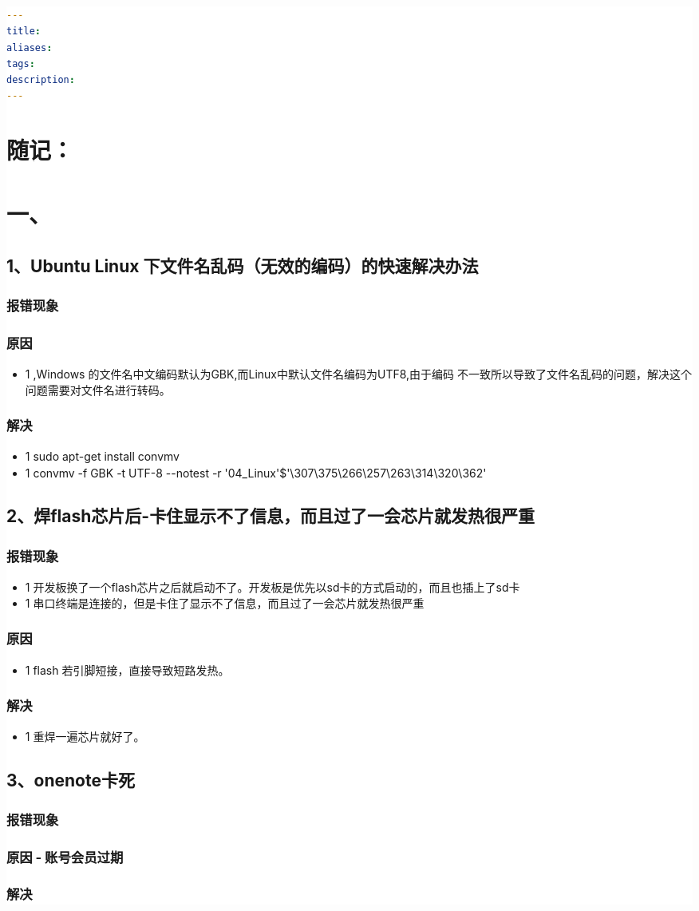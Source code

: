 ```yaml
---
title: 
aliases: 
tags: 
description:
---
```


# 随记：



# 一、
## 1、Ubuntu Linux 下文件名乱码（无效的编码）的快速解决办法
### 报错现象


### 原因
- 1 ,Windows 的文件名中文编码默认为GBK,而Linux中默认文件名编码为UTF8,由于编码  不一致所以导致了文件名乱码的问题，解决这个问题需要对文件名进行转码。

### 解决
- 1  sudo apt-get install convmv
- 1 convmv -f GBK -t UTF-8 --notest -r '04_Linux'$'\307\375\266\257\263\314\320\362'


## 2、焊flash芯片后-卡住显示不了信息，而且过了一会芯片就发热很严重
### 报错现象
- 1 开发板换了一个flash芯片之后就启动不了。开发板是优先以sd卡的方式启动的，而且也插上了sd卡
- 1 串口终端是连接的，但是卡住了显示不了信息，而且过了一会芯片就发热很严重

### 原因
- 1 flash 若引脚短接，直接导致短路发热。

### 解决
- 1 重焊一遍芯片就好了。


## 3、onenote卡死
### 报错现象


### 原因 - 账号会员过期


### 解决
